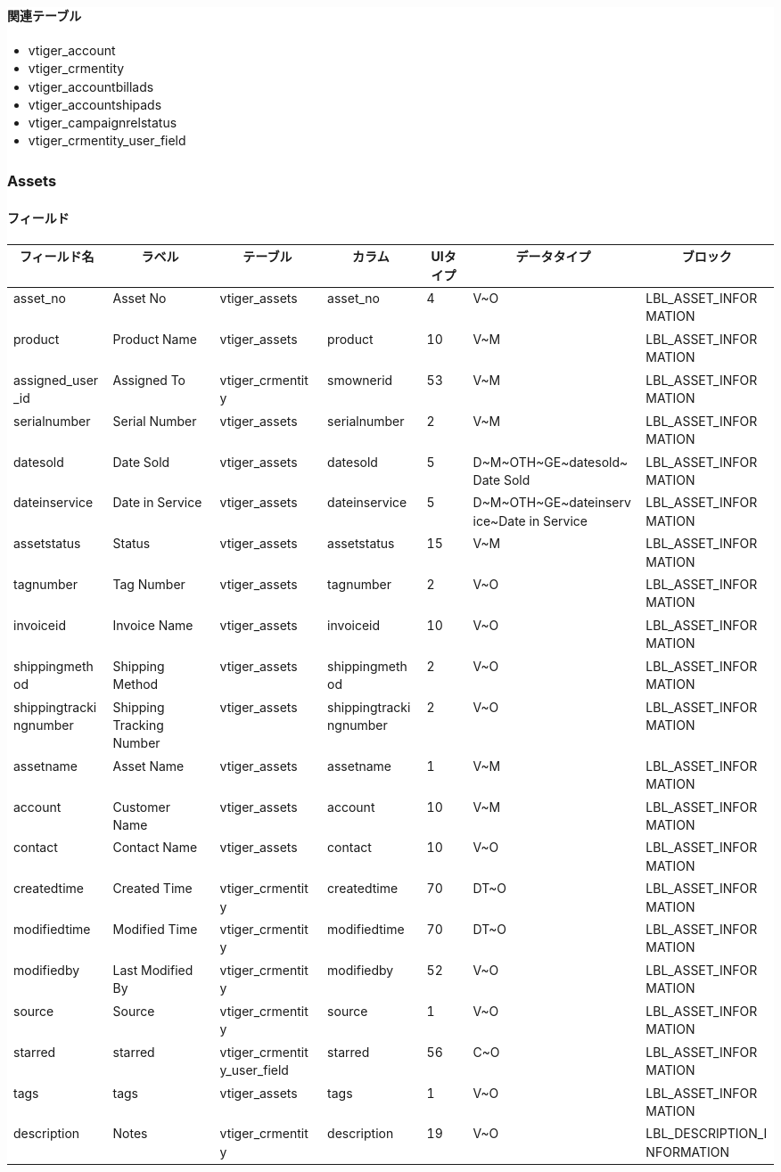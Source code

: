 #### 関連テーブル

- vtiger_account
- vtiger_crmentity
- vtiger_accountbillads
- vtiger_accountshipads
- vtiger_campaignrelstatus
- vtiger_crmentity_user_field

### Assets

#### フィールド

| フィールド名 | ラベル | テーブル | カラム | UIタイプ | データタイプ | ブロック |
|------------|-------|-------|--------|---------|-----------|-------|
| asset_no | Asset No | vtiger_assets | asset_no | 4 | V~O | LBL_ASSET_INFORMATION |
| product | Product Name | vtiger_assets | product | 10 | V~M | LBL_ASSET_INFORMATION |
| assigned_user_id | Assigned To | vtiger_crmentity | smownerid | 53 | V~M | LBL_ASSET_INFORMATION |
| serialnumber | Serial Number | vtiger_assets | serialnumber | 2 | V~M | LBL_ASSET_INFORMATION |
| datesold | Date Sold | vtiger_assets | datesold | 5 | D~M~OTH~GE~datesold~Date Sold | LBL_ASSET_INFORMATION |
| dateinservice | Date in Service | vtiger_assets | dateinservice | 5 | D~M~OTH~GE~dateinservice~Date in Service | LBL_ASSET_INFORMATION |
| assetstatus | Status | vtiger_assets | assetstatus | 15 | V~M | LBL_ASSET_INFORMATION |
| tagnumber | Tag Number | vtiger_assets | tagnumber | 2 | V~O | LBL_ASSET_INFORMATION |
| invoiceid | Invoice Name | vtiger_assets | invoiceid | 10 | V~O | LBL_ASSET_INFORMATION |
| shippingmethod | Shipping Method | vtiger_assets | shippingmethod | 2 | V~O | LBL_ASSET_INFORMATION |
| shippingtrackingnumber | Shipping Tracking Number | vtiger_assets | shippingtrackingnumber | 2 | V~O | LBL_ASSET_INFORMATION |
| assetname | Asset Name | vtiger_assets | assetname | 1 | V~M | LBL_ASSET_INFORMATION |
| account | Customer Name | vtiger_assets | account | 10 | V~M | LBL_ASSET_INFORMATION |
| contact | Contact Name | vtiger_assets | contact | 10 | V~O | LBL_ASSET_INFORMATION |
| createdtime | Created Time | vtiger_crmentity | createdtime | 70 | DT~O | LBL_ASSET_INFORMATION |
| modifiedtime | Modified Time | vtiger_crmentity | modifiedtime | 70 | DT~O | LBL_ASSET_INFORMATION |
| modifiedby | Last Modified By | vtiger_crmentity | modifiedby | 52 | V~O | LBL_ASSET_INFORMATION |
| source | Source | vtiger_crmentity | source | 1 | V~O | LBL_ASSET_INFORMATION |
| starred | starred | vtiger_crmentity_user_field | starred | 56 | C~O | LBL_ASSET_INFORMATION |
| tags | tags | vtiger_assets | tags | 1 | V~O | LBL_ASSET_INFORMATION |
| description | Notes | vtiger_crmentity | description | 19 | V~O | LBL_DESCRIPTION_INFORMATION |

